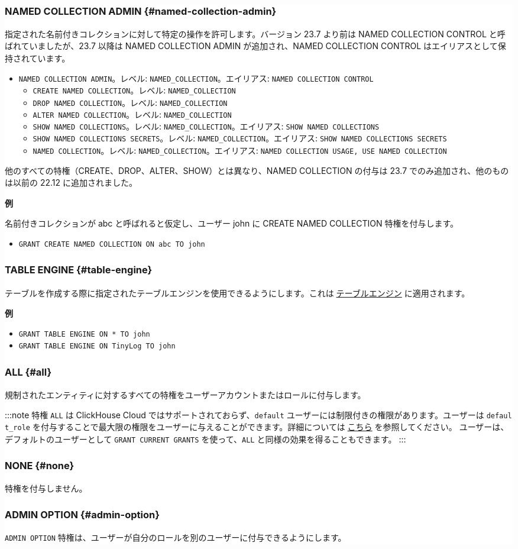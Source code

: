 ### NAMED COLLECTION ADMIN {#named-collection-admin}

指定された名前付きコレクションに対して特定の操作を許可します。バージョン 23.7 より前は NAMED COLLECTION CONTROL と呼ばれていましたが、23.7 以降は NAMED COLLECTION ADMIN が追加され、NAMED COLLECTION CONTROL はエイリアスとして保持されています。

- `NAMED COLLECTION ADMIN`。レベル: `NAMED_COLLECTION`。エイリアス: `NAMED COLLECTION CONTROL`
  - `CREATE NAMED COLLECTION`。レベル: `NAMED_COLLECTION`
  - `DROP NAMED COLLECTION`。レベル: `NAMED_COLLECTION`
  - `ALTER NAMED COLLECTION`。レベル: `NAMED_COLLECTION`
  - `SHOW NAMED COLLECTIONS`。レベル: `NAMED_COLLECTION`。エイリアス: `SHOW NAMED COLLECTIONS`
  - `SHOW NAMED COLLECTIONS SECRETS`。レベル: `NAMED_COLLECTION`。エイリアス: `SHOW NAMED COLLECTIONS SECRETS`
  - `NAMED COLLECTION`。レベル: `NAMED_COLLECTION`。エイリアス: `NAMED COLLECTION USAGE, USE NAMED COLLECTION`

他のすべての特権（CREATE、DROP、ALTER、SHOW）とは異なり、NAMED COLLECTION の付与は 23.7 でのみ追加され、他のものは以前の 22.12 に追加されました。

**例**

名前付きコレクションが abc と呼ばれると仮定し、ユーザー john に CREATE NAMED COLLECTION 特権を付与します。
- `GRANT CREATE NAMED COLLECTION ON abc TO john`

### TABLE ENGINE {#table-engine}

テーブルを作成する際に指定されたテーブルエンジンを使用できるようにします。これは [テーブルエンジン](../../engines/table-engines/index.md) に適用されます。

**例**

- `GRANT TABLE ENGINE ON * TO john`
- `GRANT TABLE ENGINE ON TinyLog TO john`

### ALL {#all}

<CloudNotSupportedBadge/>

規制されたエンティティに対するすべての特権をユーザーアカウントまたはロールに付与します。

:::note
特権 `ALL` は ClickHouse Cloud ではサポートされておらず、`default` ユーザーには制限付きの権限があります。ユーザーは `default_role` を付与することで最大限の権限をユーザーに与えることができます。詳細については [こちら](/cloud/security/cloud-access-management/overview#initial-settings) を参照してください。
ユーザーは、デフォルトのユーザーとして `GRANT CURRENT GRANTS` を使って、`ALL` と同様の効果を得ることもできます。
:::

### NONE {#none}

特権を付与しません。

### ADMIN OPTION {#admin-option}

`ADMIN OPTION` 特権は、ユーザーが自分のロールを別のユーザーに付与できるようにします。
